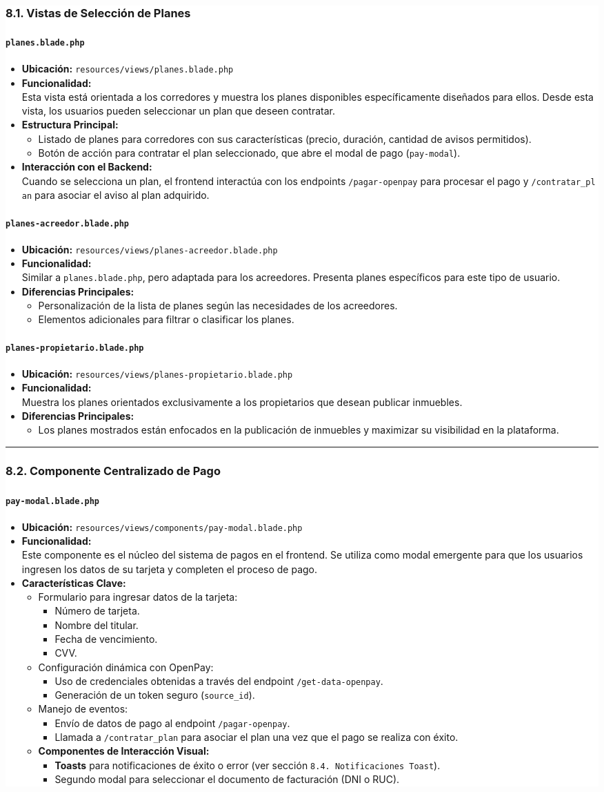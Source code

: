 ### **8.1. Vistas de Selección de Planes**

#### **`planes.blade.php`**
- **Ubicación:** `resources/views/planes.blade.php`
- **Funcionalidad:**  
  Esta vista está orientada a los corredores y muestra los planes disponibles específicamente diseñados para ellos. Desde esta vista, los usuarios pueden seleccionar un plan que deseen contratar.
- **Estructura Principal:**
  - Listado de planes para corredores con sus características (precio, duración, cantidad de avisos permitidos).
  - Botón de acción para contratar el plan seleccionado, que abre el modal de pago (`pay-modal`).
- **Interacción con el Backend:**  
  Cuando se selecciona un plan, el frontend interactúa con los endpoints `/pagar-openpay` para procesar el pago y `/contratar_plan` para asociar el aviso al plan adquirido.

#### **`planes-acreedor.blade.php`**
- **Ubicación:** `resources/views/planes-acreedor.blade.php`
- **Funcionalidad:**  
  Similar a `planes.blade.php`, pero adaptada para los acreedores. Presenta planes específicos para este tipo de usuario.
- **Diferencias Principales:**
  - Personalización de la lista de planes según las necesidades de los acreedores.
  - Elementos adicionales para filtrar o clasificar los planes.

#### **`planes-propietario.blade.php`**
- **Ubicación:** `resources/views/planes-propietario.blade.php`
- **Funcionalidad:**  
  Muestra los planes orientados exclusivamente a los propietarios que desean publicar inmuebles.  
- **Diferencias Principales:**
  - Los planes mostrados están enfocados en la publicación de inmuebles y maximizar su visibilidad en la plataforma.

---

### **8.2. Componente Centralizado de Pago**

#### **`pay-modal.blade.php`**
- **Ubicación:** `resources/views/components/pay-modal.blade.php`
- **Funcionalidad:**  
  Este componente es el núcleo del sistema de pagos en el frontend. Se utiliza como modal emergente para que los usuarios ingresen los datos de su tarjeta y completen el proceso de pago.
- **Características Clave:**
  - Formulario para ingresar datos de la tarjeta:
    - Número de tarjeta.
    - Nombre del titular.
    - Fecha de vencimiento.
    - CVV.
  - Configuración dinámica con OpenPay:
    - Uso de credenciales obtenidas a través del endpoint `/get-data-openpay`.
    - Generación de un token seguro (`source_id`).
  - Manejo de eventos:
    - Envío de datos de pago al endpoint `/pagar-openpay`.
    - Llamada a `/contratar_plan` para asociar el plan una vez que el pago se realiza con éxito.
  - **Componentes de Interacción Visual:**
    - **Toasts** para notificaciones de éxito o error (ver sección `8.4. Notificaciones Toast`).
    - Segundo modal para seleccionar el documento de facturación (DNI o RUC).
